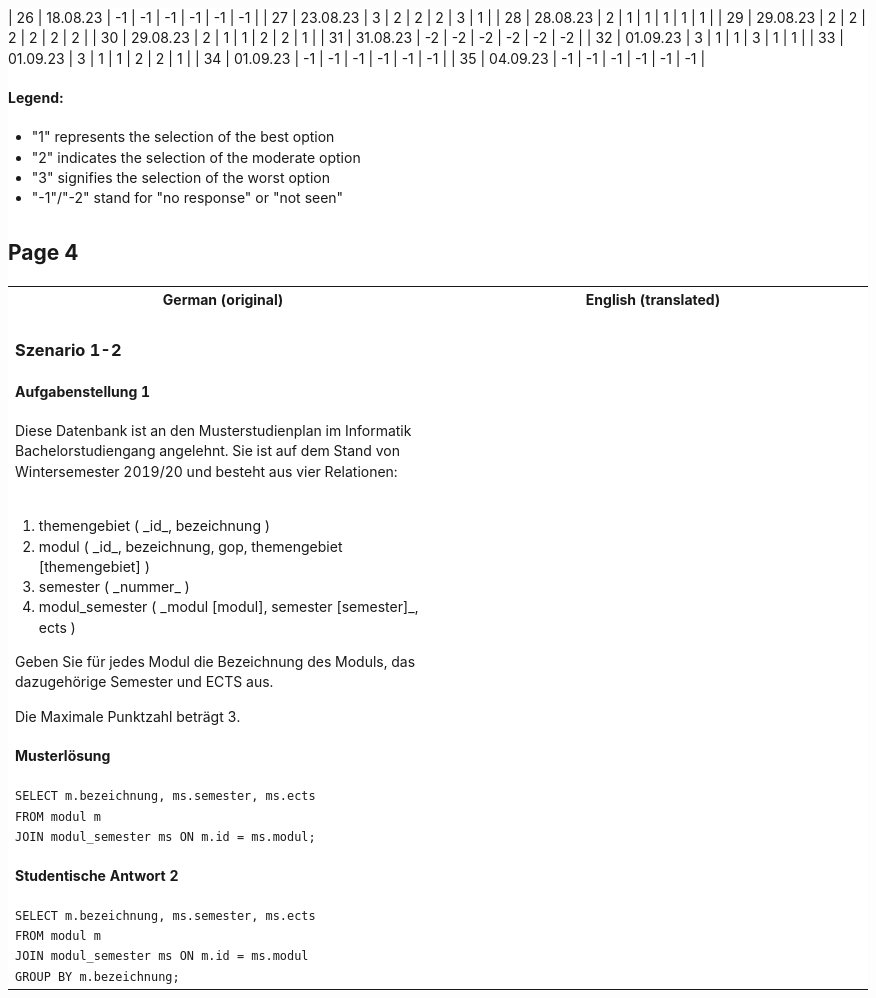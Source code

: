 | 26 | 18.08.23 | \-1             | \-1                   | \-1                   | \-1                    | \-1                   | \-1                   |
| 27 | 23.08.23 | 3               | 2                     | 2                     | 2                      | 3                     | 1                     |
| 28 | 28.08.23 | 2               | 1                     | 1                     | 1                      | 1                     | 1                     |
| 29 | 29.08.23 | 2               | 2                     | 2                     | 2                      | 2                     | 2                     |
| 30 | 29.08.23 | 2               | 1                     | 1                     | 2                      | 2                     | 1                     |
| 31 | 31.08.23 | \-2             | \-2                   | \-2                   | \-2                    | \-2                   | \-2                   |
| 32 | 01.09.23 | 3               | 1                     | 1                     | 3                      | 1                     | 1                     |
| 33 | 01.09.23 | 3               | 1                     | 1                     | 2                      | 2                     | 1                     |
| 34 | 01.09.23 | \-1             | \-1                   | \-1                   | \-1                    | \-1                   | \-1                   |
| 35 | 04.09.23 | \-1             | \-1                   | \-1                   | \-1                    | \-1                   | \-1                   |

#### Legend:
- "1" represents the selection of the best option
- "2" indicates the selection of the moderate option
- "3" signifies the selection of the worst option
- "-1"/"-2" stand for "no response" or "not seen"

## Page 4 

<table>
  <tr>
    <th width="50%">German (original)</th>
    <th width="50%">English (translated)</th>
  </tr>
  <tr>
    <td width="50%">
<h3>Szenario 1-2</h3>
<h4>Aufgabenstellung 1</h4>
Diese Datenbank ist an den Musterstudienplan im Informatik Bachelorstudiengang angelehnt. Sie ist auf dem Stand von Wintersemester 2019/20 und besteht aus vier Relationen:
<br /><br />
<ol><li>themengebiet ( _id_, bezeichnung )</li>
<li>modul ( _id_, bezeichnung, gop, themengebiet [themengebiet] )</li>
<li>semester ( _nummer_ )</li>
<li>modul_semester ( _modul [modul], semester [semester]_, ects )</li></ol>

Geben Sie für jedes Modul die Bezeichnung des Moduls, das dazugehörige Semester und ECTS aus.

Die Maximale Punktzahl beträgt 3.
<h4>Musterlösung</h4>
<code>SELECT m.bezeichnung, ms.semester, ms.ects
FROM modul m
JOIN modul_semester ms ON m.id = ms.modul;</code>
<h4>Studentische Antwort 2</h4>
<code>SELECT m.bezeichnung, ms.semester, ms.ects 
FROM modul m 
JOIN modul_semester ms ON m.id = ms.modul 
GROUP BY m.bezeichnung;</code>
